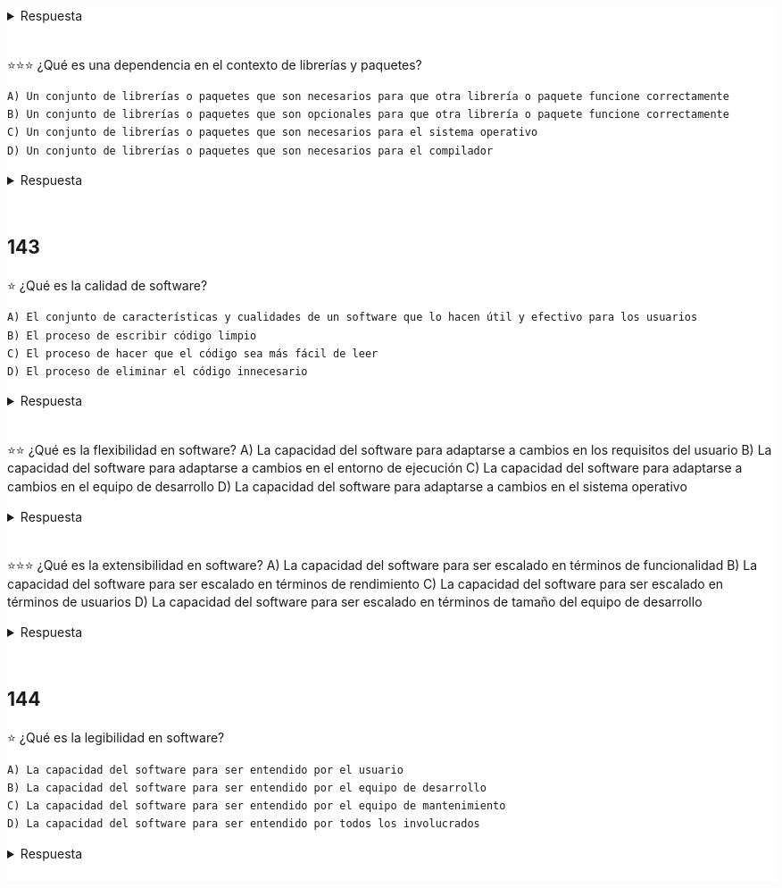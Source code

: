 <details><summary>Respuesta</summary></details>
<br>

⭐⭐⭐ ¿Qué es una dependencia en el contexto de librerías y paquetes?

    A) Un conjunto de librerías o paquetes que son necesarios para que otra librería o paquete funcione correctamente
    B) Un conjunto de librerías o paquetes que son opcionales para que otra librería o paquete funcione correctamente
    C) Un conjunto de librerías o paquetes que son necesarios para el sistema operativo
    D) Un conjunto de librerías o paquetes que son necesarios para el compilador

<details><summary>Respuesta</summary></details>
<br>

## 143 <a name = "143"></a>

⭐ ¿Qué es la calidad de software?

    A) El conjunto de características y cualidades de un software que lo hacen útil y efectivo para los usuarios
    B) El proceso de escribir código limpio
    C) El proceso de hacer que el código sea más fácil de leer
    D) El proceso de eliminar el código innecesario

<details><summary>Respuesta</summary></details>
<br>

⭐⭐ ¿Qué es la flexibilidad en software?
    A) La capacidad del software para adaptarse a cambios en los requisitos del usuario
    B) La capacidad del software para adaptarse a cambios en el entorno de ejecución
    C) La capacidad del software para adaptarse a cambios en el equipo de desarrollo
    D) La capacidad del software para adaptarse a cambios en el sistema operativo

<details><summary>Respuesta</summary></details>
<br>

⭐⭐⭐ ¿Qué es la extensibilidad en software?
    A) La capacidad del software para ser escalado en términos de funcionalidad
    B) La capacidad del software para ser escalado en términos de rendimiento
    C) La capacidad del software para ser escalado en términos de usuarios
    D) La capacidad del software para ser escalado en términos de tamaño del equipo de desarrollo

<details><summary>Respuesta</summary></details>
<br>

## 144 <a name = "144"></a>

⭐ ¿Qué es la legibilidad en software?

    A) La capacidad del software para ser entendido por el usuario
    B) La capacidad del software para ser entendido por el equipo de desarrollo
    C) La capacidad del software para ser entendido por el equipo de mantenimiento
    D) La capacidad del software para ser entendido por todos los involucrados

<details><summary>Respuesta</summary></details>
<br>
